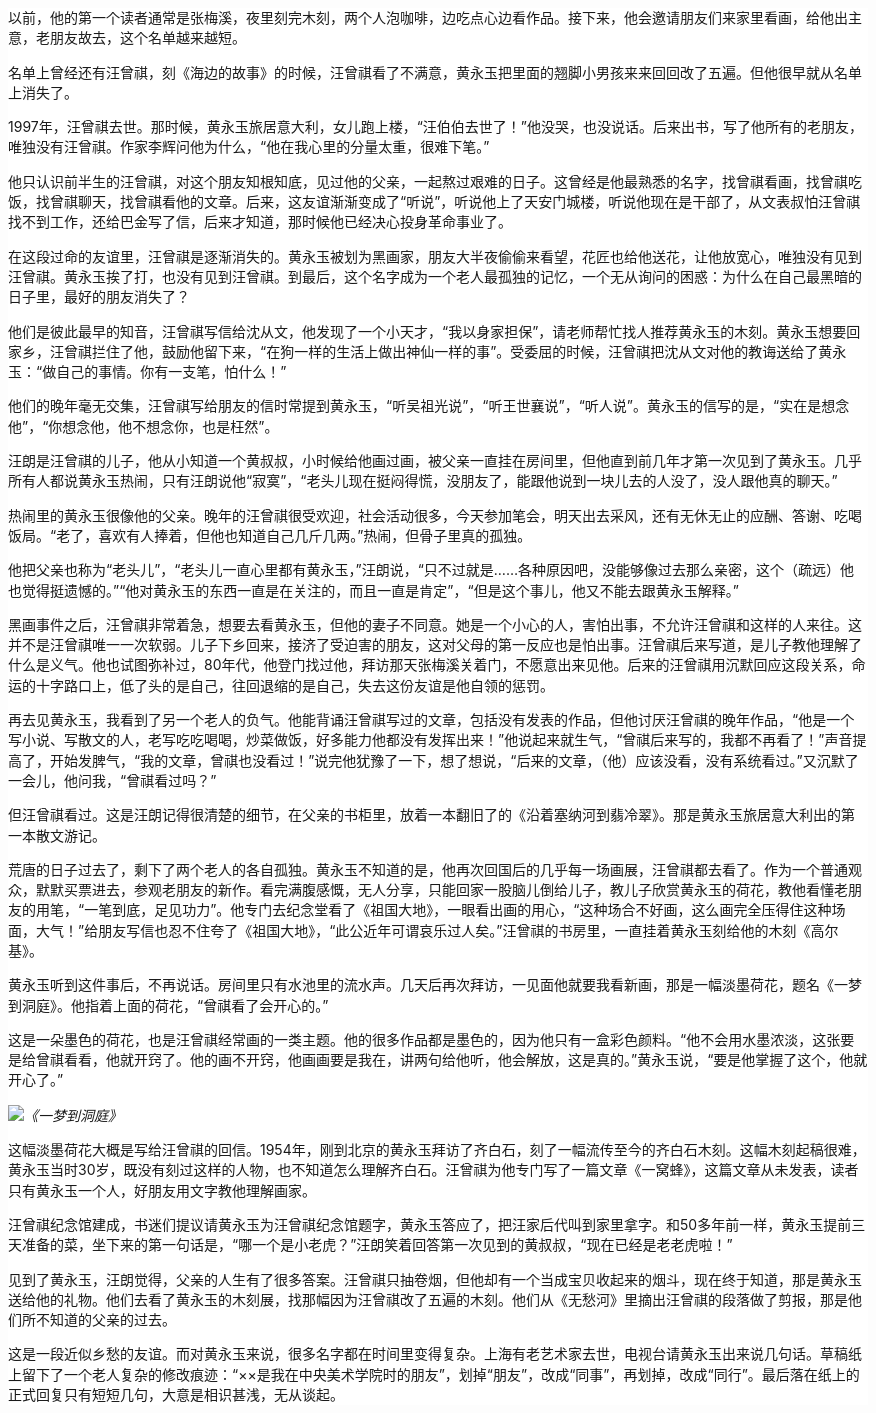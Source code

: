 以前，他的第一个读者通常是张梅溪，夜里刻完木刻，两个人泡咖啡，边吃点心边看作品。接下来，他会邀请朋友们来家里看画，给他出主意，老朋友故去，这个名单越来越短。

名单上曾经还有汪曾祺，刻《海边的故事》的时候，汪曾祺看了不满意，黄永玉把里面的翘脚小男孩来来回回改了五遍。但他很早就从名单上消失了。

1997年，汪曾祺去世。那时候，黄永玉旅居意大利，女儿跑上楼，“汪伯伯去世了！”他没哭，也没说话。后来出书，写了他所有的老朋友，唯独没有汪曾祺。作家李辉问他为什么，“他在我心里的分量太重，很难下笔。”

他只认识前半生的汪曾祺，对这个朋友知根知底，见过他的父亲，一起熬过艰难的日子。这曾经是他最熟悉的名字，找曾祺看画，找曾祺吃饭，找曾祺聊天，找曾祺看他的文章。后来，这友谊渐渐变成了“听说”，听说他上了天安门城楼，听说他现在是干部了，从文表叔怕汪曾祺找不到工作，还给巴金写了信，后来才知道，那时候他已经决心投身革命事业了。

在这段过命的友谊里，汪曾祺是逐渐消失的。黄永玉被划为黑画家，朋友大半夜偷偷来看望，花匠也给他送花，让他放宽心，唯独没有见到汪曾祺。黄永玉挨了打，也没有见到汪曾祺。到最后，这个名字成为一个老人最孤独的记忆，一个无从询问的困惑：为什么在自己最黑暗的日子里，最好的朋友消失了？

他们是彼此最早的知音，汪曾祺写信给沈从文，他发现了一个小天才，“我以身家担保”，请老师帮忙找人推荐黄永玉的木刻。黄永玉想要回家乡，汪曾祺拦住了他，鼓励他留下来，“在狗一样的生活上做出神仙一样的事”。受委屈的时候，汪曾祺把沈从文对他的教诲送给了黄永玉：“做自己的事情。你有一支笔，怕什么！”

他们的晚年毫无交集，汪曾祺写给朋友的信时常提到黄永玉，“听吴祖光说”，“听王世襄说”，“听人说”。黄永玉的信写的是，“实在是想念他”，“你想念他，他不想念你，也是枉然”。

汪朗是汪曾祺的儿子，他从小知道一个黄叔叔，小时候给他画过画，被父亲一直挂在房间里，但他直到前几年才第一次见到了黄永玉。几乎所有人都说黄永玉热闹，只有汪朗说他“寂寞”，“老头儿现在挺闷得慌，没朋友了，能跟他说到一块儿去的人没了，没人跟他真的聊天。”

热闹里的黄永玉很像他的父亲。晚年的汪曾祺很受欢迎，社会活动很多，今天参加笔会，明天出去采风，还有无休无止的应酬、答谢、吃喝饭局。“老了，喜欢有人捧着，但他也知道自己几斤几两。”热闹，但骨子里真的孤独。

他把父亲也称为“老头儿”，“老头儿一直心里都有黄永玉，”汪朗说，“只不过就是……各种原因吧，没能够像过去那么亲密，这个（疏远）他也觉得挺遗憾的。”“他对黄永玉的东西一直是在关注的，而且一直是肯定”，“但是这个事儿，他又不能去跟黄永玉解释。”

黑画事件之后，汪曾祺非常着急，想要去看黄永玉，但他的妻子不同意。她是一个小心的人，害怕出事，不允许汪曾祺和这样的人来往。这并不是汪曾祺唯一一次软弱。儿子下乡回来，接济了受迫害的朋友，这对父母的第一反应也是怕出事。汪曾祺后来写道，是儿子教他理解了什么是义气。他也试图弥补过，80年代，他登门找过他，拜访那天张梅溪关着门，不愿意出来见他。后来的汪曾祺用沉默回应这段关系，命运的十字路口上，低了头的是自己，往回退缩的是自己，失去这份友谊是他自领的惩罚。

再去见黄永玉，我看到了另一个老人的负气。他能背诵汪曾祺写过的文章，包括没有发表的作品，但他讨厌汪曾祺的晚年作品，“他是一个写小说、写散文的人，老写吃吃喝喝，炒菜做饭，好多能力他都没有发挥出来！”他说起来就生气，“曾祺后来写的，我都不再看了！”声音提高了，开始发脾气，“我的文章，曾祺也没看过！”说完他犹豫了一下，想了想说，“后来的文章，（他）应该没看，没有系统看过。”又沉默了一会儿，他问我，“曾祺看过吗？”

但汪曾祺看过。这是汪朗记得很清楚的细节，在父亲的书柜里，放着一本翻旧了的《沿着塞纳河到翡冷翠》。那是黄永玉旅居意大利出的第一本散文游记。

荒唐的日子过去了，剩下了两个老人的各自孤独。黄永玉不知道的是，他再次回国后的几乎每一场画展，汪曾祺都去看了。作为一个普通观众，默默买票进去，参观老朋友的新作。看完满腹感慨，无人分享，只能回家一股脑儿倒给儿子，教儿子欣赏黄永玉的荷花，教他看懂老朋友的用笔，“一笔到底，足见功力”。他专门去纪念堂看了《祖国大地》，一眼看出画的用心，“这种场合不好画，这么画完全压得住这种场面，大气！”给朋友写信也忍不住夸了《祖国大地》，“此公近年可谓哀乐过人矣。”汪曾祺的书房里，一直挂着黄永玉刻给他的木刻《高尔基》。

黄永玉听到这件事后，不再说话。房间里只有水池里的流水声。几天后再次拜访，一见面他就要我看新画，那是一幅淡墨荷花，题名《一梦到洞庭》。他指着上面的荷花，“曾祺看了会开心的。”

这是一朵墨色的荷花，也是汪曾祺经常画的一类主题。他的很多作品都是墨色的，因为他只有一盒彩色颜料。“他不会用水墨浓淡，这张要是给曾祺看看，他就开窍了。他的画不开窍，他画画要是我在，讲两句给他听，他会解放，这是真的。”黄永玉说，“要是他掌握了这个，他就开心了。”

![](https://inews.gtimg.com/om_bt/OBmxIzbry0hTfE15leaw_sCL2-aRp8O9Fo928unHwWMloAA/1000)_《一梦到洞庭》_

这幅淡墨荷花大概是写给汪曾祺的回信。1954年，刚到北京的黄永玉拜访了齐白石，刻了一幅流传至今的齐白石木刻。这幅木刻起稿很难，黄永玉当时30岁，既没有刻过这样的人物，也不知道怎么理解齐白石。汪曾祺为他专门写了一篇文章《一窝蜂》，这篇文章从未发表，读者只有黄永玉一个人，好朋友用文字教他理解画家。

汪曾祺纪念馆建成，书迷们提议请黄永玉为汪曾祺纪念馆题字，黄永玉答应了，把汪家后代叫到家里拿字。和50多年前一样，黄永玉提前三天准备的菜，坐下来的第一句话是，“哪一个是小老虎？”汪朗笑着回答第一次见到的黄叔叔，“现在已经是老老虎啦！”

见到了黄永玉，汪朗觉得，父亲的人生有了很多答案。汪曾祺只抽卷烟，但他却有一个当成宝贝收起来的烟斗，现在终于知道，那是黄永玉送给他的礼物。他们去看了黄永玉的木刻展，找那幅因为汪曾祺改了五遍的木刻。他们从《无愁河》里摘出汪曾祺的段落做了剪报，那是他们所不知道的父亲的过去。

这是一段近似乡愁的友谊。而对黄永玉来说，很多名字都在时间里变得复杂。上海有老艺术家去世，电视台请黄永玉出来说几句话。草稿纸上留下了一个老人复杂的修改痕迹：“××是我在中央美术学院时的朋友”，划掉“朋友”，改成“同事”，再划掉，改成“同行”。最后落在纸上的正式回复只有短短几句，大意是相识甚浅，无从谈起。
